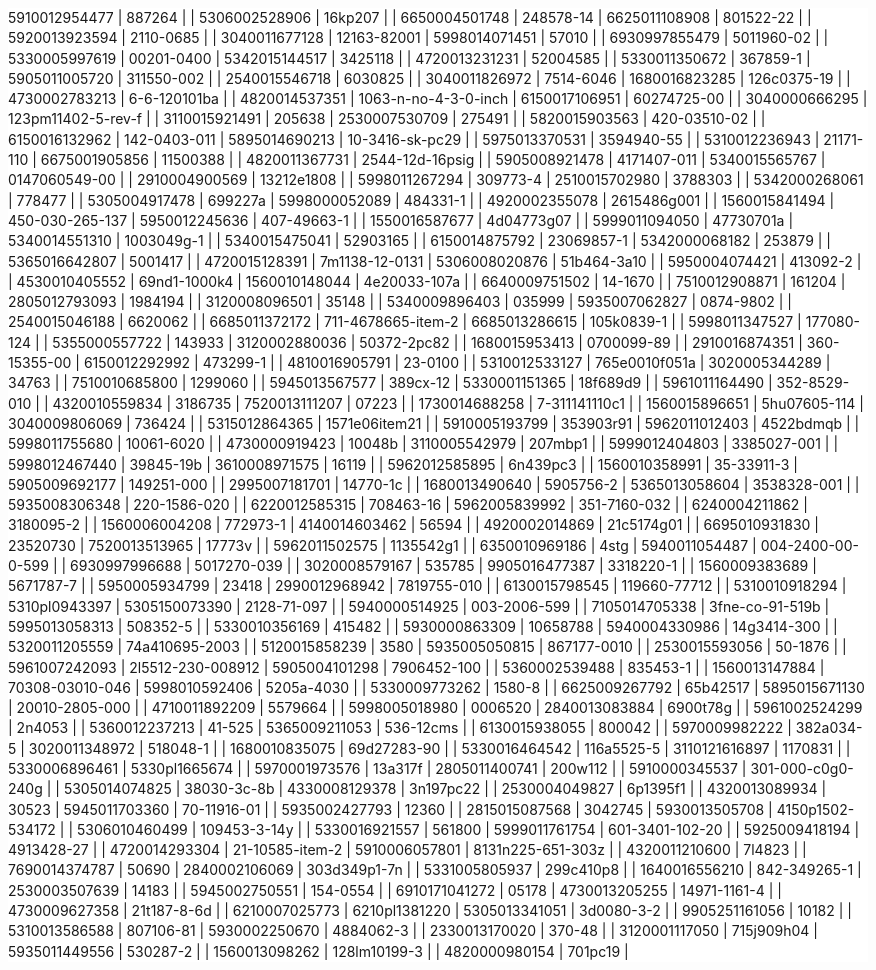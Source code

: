 5910012954477 | 887264 |  | 5306002528906 | 16kp207 |  | 6650004501748 | 248578-14 | 
6625011108908 | 801522-22 |  | 5920013923594 | 2110-0685 |  | 3040011677128 | 12163-82001 | 
5998014071451 | 57010 |  | 6930997855479 | 5011960-02 |  | 5330005997619 | 00201-0400 | 
5342015144517 | 3425118 |  | 4720013231231 | 52004585 |  | 5330011350672 | 367859-1 | 
5905011005720 | 311550-002 |  | 2540015546718 | 6030825 |  | 3040011826972 | 7514-6046 | 
1680016823285 | 126c0375-19 |  | 4730002783213 | 6-6-120101ba |  | 4820014537351 | 1063-n-no-4-3-0-inch | 
6150017106951 | 60274725-00 |  | 3040000666295 | 123pm11402-5-rev-f |  | 3110015921491 | 205638 | 
2530007530709 | 275491 |  | 5820015903563 | 420-03510-02 |  | 6150016132962 | 142-0403-011 | 
5895014690213 | 10-3416-sk-pc29 |  | 5975013370531 | 3594940-55 |  | 5310012236943 | 21171-110 | 
6675001905856 | 11500388 |  | 4820011367731 | 2544-12d-16psig |  | 5905008921478 | 4171407-011 | 
5340015565767 | 0147060549-00 |  | 2910004900569 | 13212e1808 |  | 5998011267294 | 309773-4 | 
2510015702980 | 3788303 |  | 5342000268061 | 778477 |  | 5305004917478 | 699227a | 
5998000052089 | 484331-1 |  | 4920002355078 | 2615486g001 |  | 1560015841494 | 450-030-265-137 | 
5950012245636 | 407-49663-1 |  | 1550016587677 | 4d04773g07 |  | 5999011094050 | 47730701a | 
5340014551310 | 1003049g-1 |  | 5340015475041 | 52903165 |  | 6150014875792 | 23069857-1 | 
5342000068182 | 253879 |  | 5365016642807 | 5001417 |  | 4720015128391 | 7m1138-12-0131 | 
5306008020876 | 51b464-3a10 |  | 5950004074421 | 413092-2 |  | 4530010405552 | 69nd1-1000k4 | 
1560010148044 | 4e20033-107a |  | 6640009751502 | 14-1670 |  | 7510012908871 | 161204 | 
2805012793093 | 1984194 |  | 3120008096501 | 35148 |  | 5340009896403 | 035999 | 
5935007062827 | 0874-9802 |  | 2540015046188 | 6620062 |  | 6685011372172 | 711-4678665-item-2 | 
6685013286615 | 105k0839-1 |  | 5998011347527 | 177080-124 |  | 5355000557722 | 143933 | 
3120002880036 | 50372-2pc82 |  | 1680015953413 | 0700099-89 |  | 2910016874351 | 360-15355-00 | 
6150012292992 | 473299-1 |  | 4810016905791 | 23-0100 |  | 5310012533127 | 765e0010f051a | 
3020005344289 | 34763 |  | 7510010685800 | 1299060 |  | 5945013567577 | 389cx-12 | 
5330001151365 | 18f689d9 |  | 5961011164490 | 352-8529-010 |  | 4320010559834 | 3186735 | 
7520013111207 | 07223 |  | 1730014688258 | 7-311141110c1 |  | 1560015896651 | 5hu07605-114 | 
3040009806069 | 736424 |  | 5315012864365 | 1571e06item21 |  | 5910005193799 | 353903r91 | 
5962011012403 | 4522bdmqb |  | 5998011755680 | 10061-6020 |  | 4730000919423 | 10048b | 
3110005542979 | 207mbp1 |  | 5999012404803 | 3385027-001 |  | 5998012467440 | 39845-19b | 
3610008971575 | 16119 |  | 5962012585895 | 6n439pc3 |  | 1560010358991 | 35-33911-3 | 
5905009692177 | 149251-000 |  | 2995007181701 | 14770-1c |  | 1680013490640 | 5905756-2 | 
5365013058604 | 3538328-001 |  | 5935008306348 | 220-1586-020 |  | 6220012585315 | 708463-16 | 
5962005839992 | 351-7160-032 |  | 6240004211862 | 3180095-2 |  | 1560006004208 | 772973-1 | 
4140014603462 | 56594 |  | 4920002014869 | 21c5174g01 |  | 6695010931830 | 23520730 | 
7520013513965 | 17773v |  | 5962011502575 | 1135542g1 |  | 6350010969186 | 4stg | 
5940011054487 | 004-2400-00-0-599 |  | 6930997996688 | 5017270-039 |  | 3020008579167 | 535785 | 
9905016477387 | 3318220-1 |  | 1560009383689 | 5671787-7 |  | 5950005934799 | 23418 | 
2990012968942 | 7819755-010 |  | 6130015798545 | 119660-77712 |  | 5310010918294 | 5310pl0943397 | 
5305150073390 | 2128-71-097 |  | 5940000514925 | 003-2006-599 |  | 7105014705338 | 3fne-co-91-519b | 
5995013058313 | 508352-5 |  | 5330010356169 | 415482 |  | 5930000863309 | 10658788 | 
5940004330986 | 14g3414-300 |  | 5320011205559 | 74a410695-2003 |  | 5120015858239 | 3580 | 
5935005050815 | 867177-0010 |  | 2530015593056 | 50-1876 |  | 5961007242093 | 2l5512-230-008912 | 
5905004101298 | 7906452-100 |  | 5360002539488 | 835453-1 |  | 1560013147884 | 70308-03010-046 | 
5998010592406 | 5205a-4030 |  | 5330009773262 | 1580-8 |  | 6625009267792 | 65b42517 | 
5895015671130 | 20010-2805-000 |  | 4710011892209 | 5579664 |  | 5998005018980 | 0006520 | 
2840013083884 | 6900t78g |  | 5961002524299 | 2n4053 |  | 5360012237213 | 41-525 | 
5365009211053 | 536-12cms |  | 6130015938055 | 800042 |  | 5970009982222 | 382a034-5 | 
3020011348972 | 518048-1 |  | 1680010835075 | 69d27283-90 |  | 5330016464542 | 116a5525-5 | 
3110121616897 | 1170831 |  | 5330006896461 | 5330pl1665674 |  | 5970001973576 | 13a317f | 
2805011400741 | 200w112 |  | 5910000345537 | 301-000-c0g0-240g |  | 5305014074825 | 38030-3c-8b | 
4330008129378 | 3n197pc22 |  | 2530004049827 | 6p1395f1 |  | 4320013089934 | 30523 | 
5945011703360 | 70-11916-01 |  | 5935002427793 | 12360 |  | 2815015087568 | 3042745 | 
5930013505708 | 4150p1502-534172 |  | 5306010460499 | 109453-3-14y |  | 5330016921557 | 561800 | 
5999011761754 | 601-3401-102-20 |  | 5925009418194 | 4913428-27 |  | 4720014293304 | 21-10585-item-2 | 
5910006057801 | 8131n225-651-303z |  | 4320011210600 | 7l4823 |  | 7690014374787 | 50690 | 
2840002106069 | 303d349p1-7n |  | 5331005805937 | 299c410p8 |  | 1640016556210 | 842-349265-1 | 
2530003507639 | 14183 |  | 5945002750551 | 154-0554 |  | 6910171041272 | 05178 | 
4730013205255 | 14971-1161-4 |  | 4730009627358 | 21t187-8-6d |  | 6210007025773 | 6210pl1381220 | 
5305013341051 | 3d0080-3-2 |  | 9905251161056 | 10182 |  | 5310013586588 | 807106-81 | 
5930002250670 | 4884062-3 |  | 2330013170020 | 370-48 |  | 3120001117050 | 715j909h04 | 
5935011449556 | 530287-2 |  | 1560013098262 | 128lm10199-3 |  | 4820000980154 | 701pc19 | 